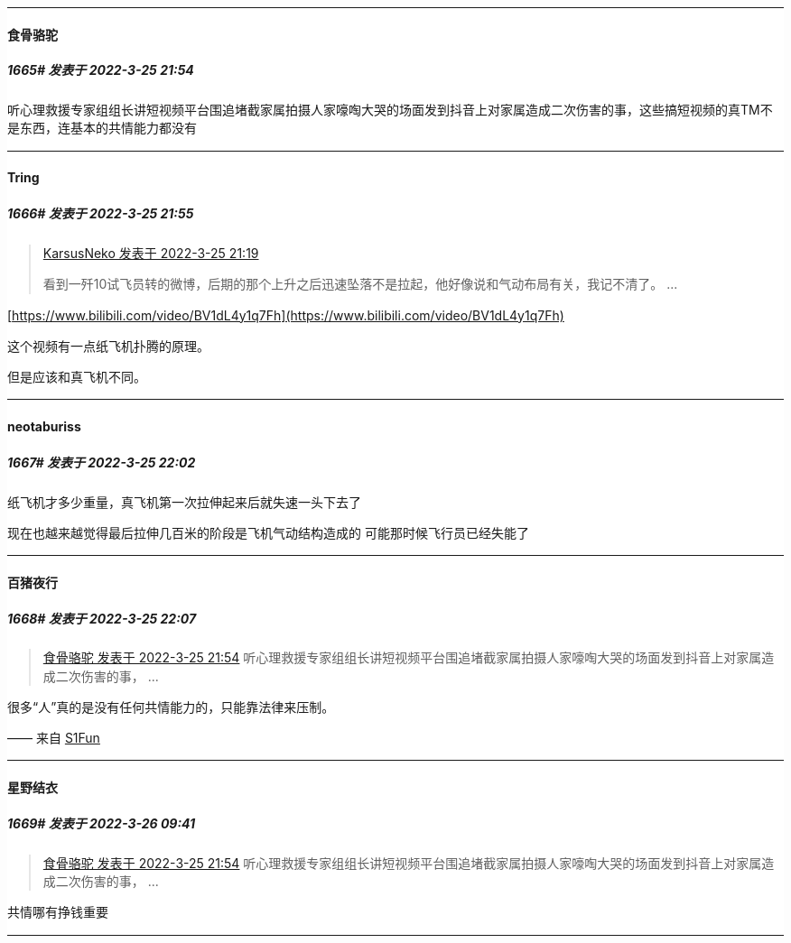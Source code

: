 *****

####  食骨骆驼  
##### 1665#       发表于 2022-3-25 21:54

听心理救援专家组组长讲短视频平台围追堵截家属拍摄人家嚎啕大哭的场面发到抖音上对家属造成二次伤害的事，这些搞短视频的真TM不是东西，连基本的共情能力都没有

*****

####  Tring  
##### 1666#       发表于 2022-3-25 21:55

<blockquote><a href="httphttps://bbs.saraba1st.com/2b/forum.php?mod=redirect&amp;goto=findpost&amp;pid=55186116&amp;ptid=2059199" target="_blank">KarsusNeko 发表于 2022-3-25 21:19</a>

看到一歼10试飞员转的微博，后期的那个上升之后迅速坠落不是拉起，他好像说和气动布局有关，我记不清了。 ...</blockquote>
[https://www.bilibili.com/video/BV1dL4y1q7Fh](https://www.bilibili.com/video/BV1dL4y1q7Fh)

这个视频有一点纸飞机扑腾的原理。

但是应该和真飞机不同。

*****

####  neotaburiss  
##### 1667#       发表于 2022-3-25 22:02

纸飞机才多少重量，真飞机第一次拉伸起来后就失速一头下去了

现在也越来越觉得最后拉伸几百米的阶段是飞机气动结构造成的 可能那时候飞行员已经失能了

*****

####  百猪夜行  
##### 1668#       发表于 2022-3-25 22:07

<blockquote><a href="httphttps://bbs.saraba1st.com/2b/forum.php?mod=redirect&amp;goto=findpost&amp;pid=55186588&amp;ptid=2059199" target="_blank">食骨骆驼 发表于 2022-3-25 21:54</a>
听心理救援专家组组长讲短视频平台围追堵截家属拍摄人家嚎啕大哭的场面发到抖音上对家属造成二次伤害的事， ...</blockquote>
很多“人”真的是没有任何共情能力的，只能靠法律来压制。

—— 来自 [S1Fun](https://s1fun.koalcat.com)



*****

####  星野结衣  
##### 1669#       发表于 2022-3-26 09:41

<blockquote><a href="httphttps://bbs.saraba1st.com/2b/forum.php?mod=redirect&amp;goto=findpost&amp;pid=55186588&amp;ptid=2059199" target="_blank">食骨骆驼 发表于 2022-3-25 21:54</a>
听心理救援专家组组长讲短视频平台围追堵截家属拍摄人家嚎啕大哭的场面发到抖音上对家属造成二次伤害的事， ...</blockquote>
共情哪有挣钱重要

*****
